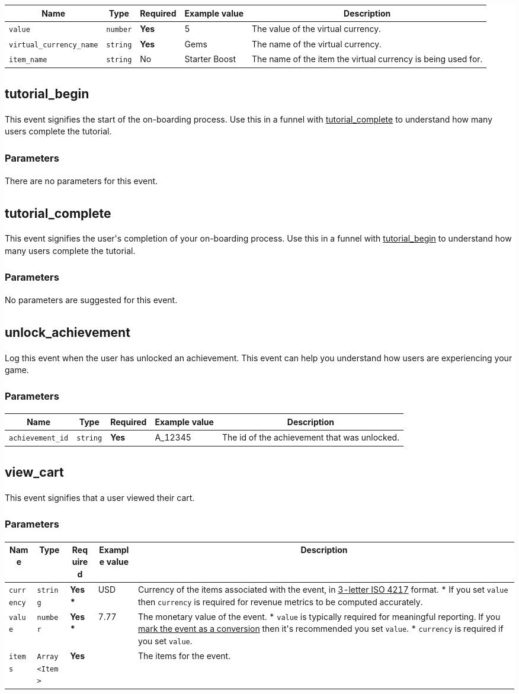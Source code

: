 | Name                    | Type     | Required | Example value | Description                                                  |
| ----------------------- | -------- | -------- | ------------- | ------------------------------------------------------------ |
| `value`                 | `number` | **Yes**  | 5             | The value of the virtual currency.                           |
| `virtual_currency_name` | `string` | **Yes**  | Gems          | The name of the virtual currency.                            |
| `item_name`             | `string` | No       | Starter Boost | The name of the item the virtual currency is being used for. |

## tutorial_begin

This event signifies the start of the on-boarding process. Use this in a funnel with [tutorial_complete](#tutorial_complete) to understand how many users complete the tutorial.

### Parameters

There are no parameters for this event.

## tutorial_complete

This event signifies the user's completion of your on-boarding process. Use this in a funnel with [tutorial_begin](#tutorial_begin) to understand how many users complete the tutorial.

### Parameters

No parameters are suggested for this event.

## unlock_achievement

Log this event when the user has unlocked an achievement. This event can help you understand how users are experiencing your game.

### Parameters

| Name             | Type     | Required | Example value | Description                                  |
| ---------------- | -------- | -------- | ------------- | -------------------------------------------- |
| `achievement_id` | `string` | **Yes**  | A_12345      | The id of the achievement that was unlocked. |

## view_cart

This event signifies that a user viewed their cart.

### Parameters





| Name       | Type          | Required  | Example value | Description                                                                                                                                                                                                                                                                   |
| ---------- | ------------- | --------- | ------------- | ----------------------------------------------------------------------------------------------------------------------------------------------------------------------------------------------------------------------------------------------------------------------------- |
| `currency` | `string`      | **Yes\*** | USD           | Currency of the items associated with the event, in [3-letter ISO 4217](https://en.wikipedia.org/wiki/ISO_4217#Active_codes) format. \* If you set `value` then `currency` is required for revenue metrics to be computed accurately.                                         |
| `value`    | `number`      | **Yes\*** | 7.77          | The monetary value of the event. \* `value` is typically required for meaningful reporting. If you [mark the event as a conversion](https://support.google.com/analytics/answer/9267568) then it's recommended you set `value`. \* `currency` is required if you set `value`. |
| `items`    | `Array<Item>` | **Yes**   |               | The items for the event.                                                                                                                                                                                                                                                      |

